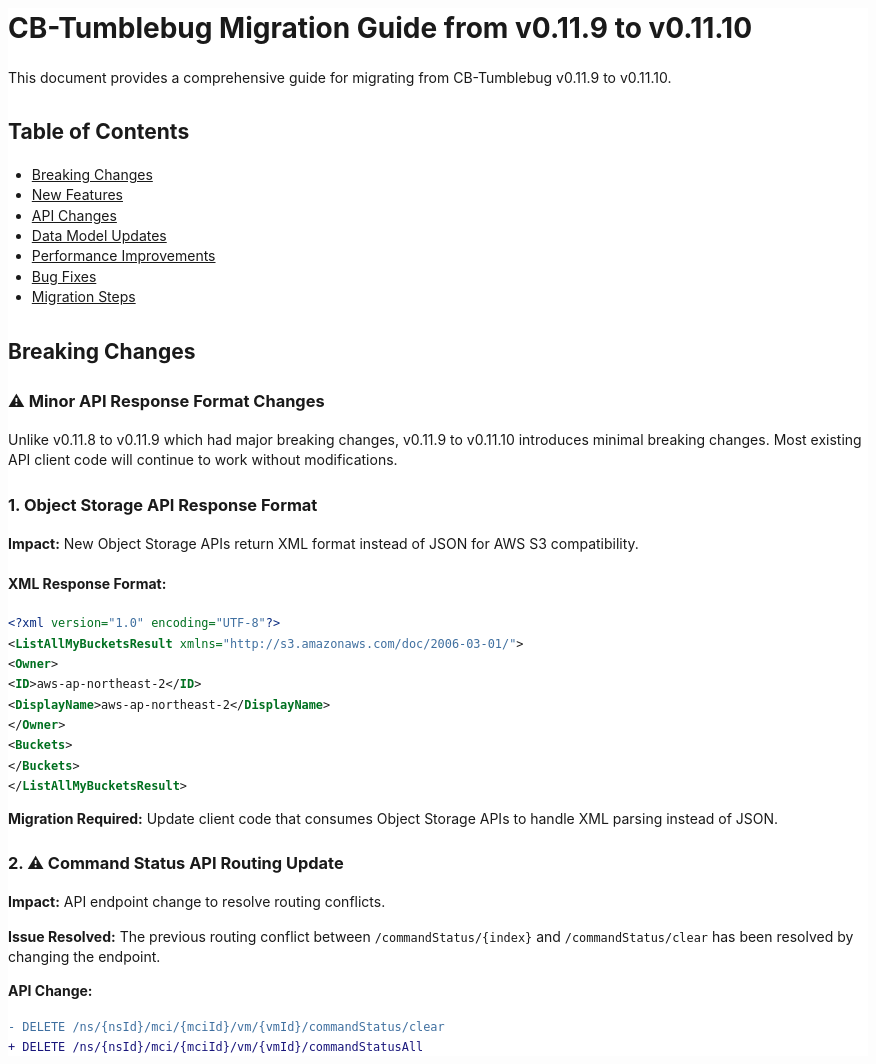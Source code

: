 # CB-Tumblebug Migration Guide from v0.11.9 to v0.11.10

This document provides a comprehensive guide for migrating from CB-Tumblebug v0.11.9 to v0.11.10.

## Table of Contents
- [Breaking Changes](#breaking-changes)
- [New Features](#new-features)
- [API Changes](#api-changes)
- [Data Model Updates](#data-model-updates)
- [Performance Improvements](#performance-improvements)
- [Bug Fixes](#bug-fixes)
- [Migration Steps](#migration-steps)

## Breaking Changes

### ⚠️ **Minor API Response Format Changes**

Unlike v0.11.8 to v0.11.9 which had major breaking changes, v0.11.9 to v0.11.10 introduces minimal breaking changes. Most existing API client code will continue to work without modifications.

### 1. Object Storage API Response Format

**Impact:** New Object Storage APIs return XML format instead of JSON for AWS S3 compatibility.

#### **XML Response Format:**
```xml
<?xml version="1.0" encoding="UTF-8"?>
<ListAllMyBucketsResult xmlns="http://s3.amazonaws.com/doc/2006-03-01/">
<Owner>
<ID>aws-ap-northeast-2</ID>
<DisplayName>aws-ap-northeast-2</DisplayName>
</Owner>
<Buckets>
</Buckets>
</ListAllMyBucketsResult>
```

**Migration Required:** Update client code that consumes Object Storage APIs to handle XML parsing instead of JSON.

### 2. ⚠️ **Command Status API Routing Update**

**Impact:** API endpoint change to resolve routing conflicts.

**Issue Resolved:** The previous routing conflict between `/commandStatus/{index}` and `/commandStatus/clear` has been resolved by changing the endpoint.

**API Change:**
```diff
- DELETE /ns/{nsId}/mci/{mciId}/vm/{vmId}/commandStatus/clear
+ DELETE /ns/{nsId}/mci/{mciId}/vm/{vmId}/commandStatusAll
```
